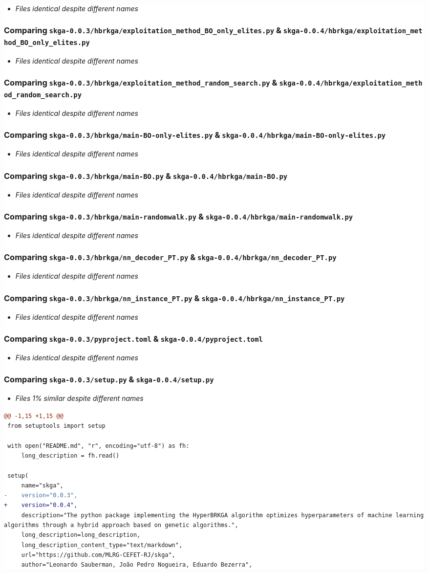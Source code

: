 * *Files identical despite different names*

### Comparing `skga-0.0.3/hbrkga/exploitation_method_BO_only_elites.py` & `skga-0.0.4/hbrkga/exploitation_method_BO_only_elites.py`

 * *Files identical despite different names*

### Comparing `skga-0.0.3/hbrkga/exploitation_method_random_search.py` & `skga-0.0.4/hbrkga/exploitation_method_random_search.py`

 * *Files identical despite different names*

### Comparing `skga-0.0.3/hbrkga/main-BO-only-elites.py` & `skga-0.0.4/hbrkga/main-BO-only-elites.py`

 * *Files identical despite different names*

### Comparing `skga-0.0.3/hbrkga/main-BO.py` & `skga-0.0.4/hbrkga/main-BO.py`

 * *Files identical despite different names*

### Comparing `skga-0.0.3/hbrkga/main-randomwalk.py` & `skga-0.0.4/hbrkga/main-randomwalk.py`

 * *Files identical despite different names*

### Comparing `skga-0.0.3/hbrkga/nn_decoder_PT.py` & `skga-0.0.4/hbrkga/nn_decoder_PT.py`

 * *Files identical despite different names*

### Comparing `skga-0.0.3/hbrkga/nn_instance_PT.py` & `skga-0.0.4/hbrkga/nn_instance_PT.py`

 * *Files identical despite different names*

### Comparing `skga-0.0.3/pyproject.toml` & `skga-0.0.4/pyproject.toml`

 * *Files identical despite different names*

### Comparing `skga-0.0.3/setup.py` & `skga-0.0.4/setup.py`

 * *Files 1% similar despite different names*

```diff
@@ -1,15 +1,15 @@
 from setuptools import setup
 
 with open("README.md", "r", encoding="utf-8") as fh:
     long_description = fh.read()
 
 setup(
     name="skga",
-    version="0.0.3",
+    version="0.0.4",
     description="The python package implementing the HyperBRKGA algorithm optimizes hyperparameters of machine learning algorithms through a hybrid approach based on genetic algorithms.",
     long_description=long_description,
     long_description_content_type="text/markdown",
     url="https://github.com/MLRG-CEFET-RJ/skga",
     author="Leonardo Sauberman, João Pedro Nogueira, Eduardo Bezerra",
```